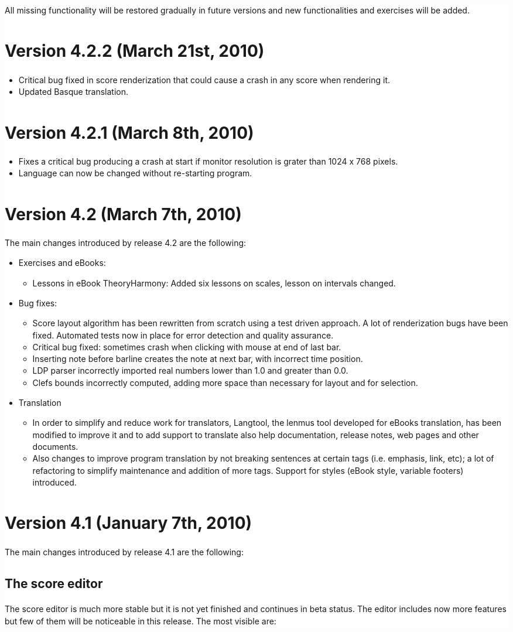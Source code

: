 All missing functionality will be restored gradually in future versions and new functionalities and exercises will be added.


Version 4.2.2 (March 21st, 2010)
===============================================================================

* Critical bug fixed in score renderization that could cause a crash in any score when rendering it.
* Updated Basque translation.



Version 4.2.1 (March 8th, 2010)
===============================================================================

* Fixes a critical bug producing a crash at start if monitor resolution is grater than 1024 x 768 pixels.
* Language can now be changed without re-starting program.



Version 4.2 (March 7th, 2010)
===============================================================================

The main changes introduced by release 4.2 are the following:

- Exercises and eBooks:
    * Lessons in eBook TheoryHarmony: Added six lessons on scales, lesson on intervals changed.

- Bug fixes:
    * Score layout algorithm has been rewritten from scratch using a test driven approach. A lot of renderization bugs have been fixed. Automated tests now in place for error detection and quality assurance.
    * Critical bug fixed: sometimes crash when clicking with mouse at end of last bar.
    * Inserting note before barline creates the note at next bar, with incorrect time position.
    * LDP parser incorrectly imported real numbers lower than 1.0 and greater than 0.0.
    * Clefs bounds incorrectly computed, adding more space than necessary for layout and for selection.

- Translation
    * In order to simplify and reduce work for translators, Langtool, the lenmus tool developed for eBooks translation, has been modified to improve it and to add support to translate also help documentation, release notes, web pages and other documents.
    * Also changes to improve program translation by not breaking sentences at certain tags (i.e. emphasis, link, etc); a lot of refactoring to simplify maintenance and addition of more tags. Support for styles (eBook style, variable footers) introduced.


Version 4.1 (January 7th, 2010)
===============================================================================

The main changes introduced by release 4.1 are the following:

The score editor
-----------------

The score editor is much more stable but it is not yet finished and continues in beta status. The editor includes now more features but few of them will be noticeable in this release. The most visible are:
